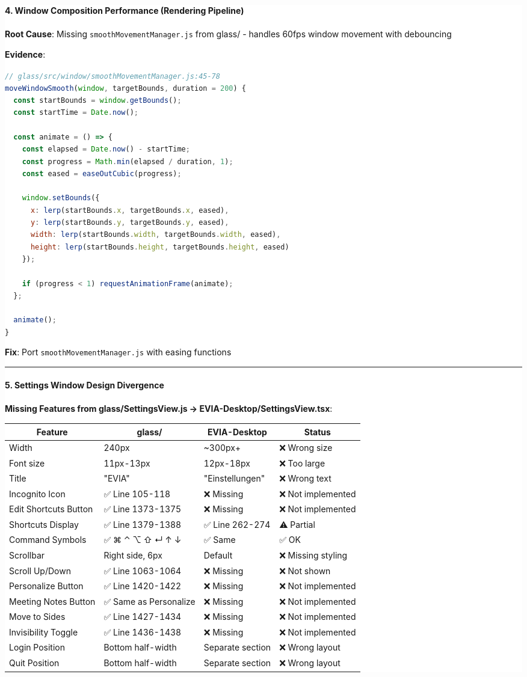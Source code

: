 #### 4. **Window Composition Performance** (Rendering Pipeline)
**Root Cause**: Missing `smoothMovementManager.js` from glass/ - handles 60fps window movement with debouncing

**Evidence**:
```javascript
// glass/src/window/smoothMovementManager.js:45-78
moveWindowSmooth(window, targetBounds, duration = 200) {
  const startBounds = window.getBounds();
  const startTime = Date.now();
  
  const animate = () => {
    const elapsed = Date.now() - startTime;
    const progress = Math.min(elapsed / duration, 1);
    const eased = easeOutCubic(progress);
    
    window.setBounds({
      x: lerp(startBounds.x, targetBounds.x, eased),
      y: lerp(startBounds.y, targetBounds.y, eased),
      width: lerp(startBounds.width, targetBounds.width, eased),
      height: lerp(startBounds.height, targetBounds.height, eased)
    });
    
    if (progress < 1) requestAnimationFrame(animate);
  };
  
  animate();
}
```

**Fix**: Port `smoothMovementManager.js` with easing functions

---

#### 5. **Settings Window Design Divergence**
**Missing Features from glass/SettingsView.js → EVIA-Desktop/SettingsView.tsx**:

| Feature | glass/ | EVIA-Desktop | Status |
|---------|--------|--------------|--------|
| Width | 240px | ~300px+ | ❌ Wrong size |
| Font size | 11px-13px | 12px-18px | ❌ Too large |
| Title | "EVIA" | "Einstellungen" | ❌ Wrong text |
| Incognito Icon | ✅ Line 105-118 | ❌ Missing | ❌ Not implemented |
| Edit Shortcuts Button | ✅ Line 1373-1375 | ❌ Missing | ❌ Not implemented |
| Shortcuts Display | ✅ Line 1379-1388 | ✅ Line 262-274 | ⚠️ Partial |
| Command Symbols | ✅ ⌘ ⌃ ⌥ ⇧ ↵ ↑ ↓ | ✅ Same | ✅ OK |
| Scrollbar | Right side, 6px | Default | ❌ Missing styling |
| Scroll Up/Down | ✅ Line 1063-1064 | ❌ Missing | ❌ Not shown |
| Personalize Button | ✅ Line 1420-1422 | ❌ Missing | ❌ Not implemented |
| Meeting Notes Button | ✅ Same as Personalize | ❌ Missing | ❌ Not implemented |
| Move to Sides | ✅ Line 1427-1434 | ❌ Missing | ❌ Not implemented |
| Invisibility Toggle | ✅ Line 1436-1438 | ❌ Missing | ❌ Not implemented |
| Login Position | Bottom half-width | Separate section | ❌ Wrong layout |
| Quit Position | Bottom half-width | Separate section | ❌ Wrong layout |